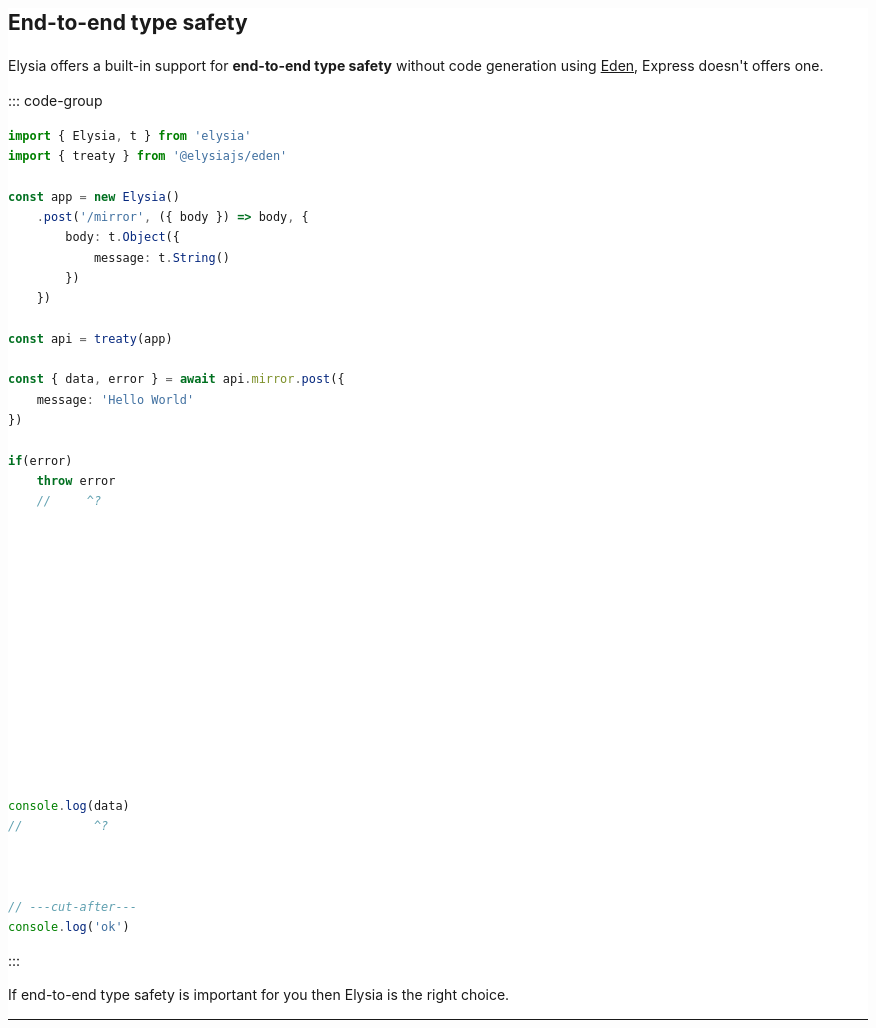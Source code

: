 ## End-to-end type safety
Elysia offers a built-in support for **end-to-end type safety** without code generation using [Eden](/eden/overview), Express doesn't offers one.

::: code-group

```ts twoslash [Elysia]
import { Elysia, t } from 'elysia'
import { treaty } from '@elysiajs/eden'

const app = new Elysia()
	.post('/mirror', ({ body }) => body, {
		body: t.Object({
			message: t.String()
		})
	})

const api = treaty(app)

const { data, error } = await api.mirror.post({
	message: 'Hello World'
})

if(error)
	throw error
	//     ^?














console.log(data)
//          ^?



// ---cut-after---
console.log('ok')
```

:::

If end-to-end type safety is important for you then Elysia is the right choice.

---